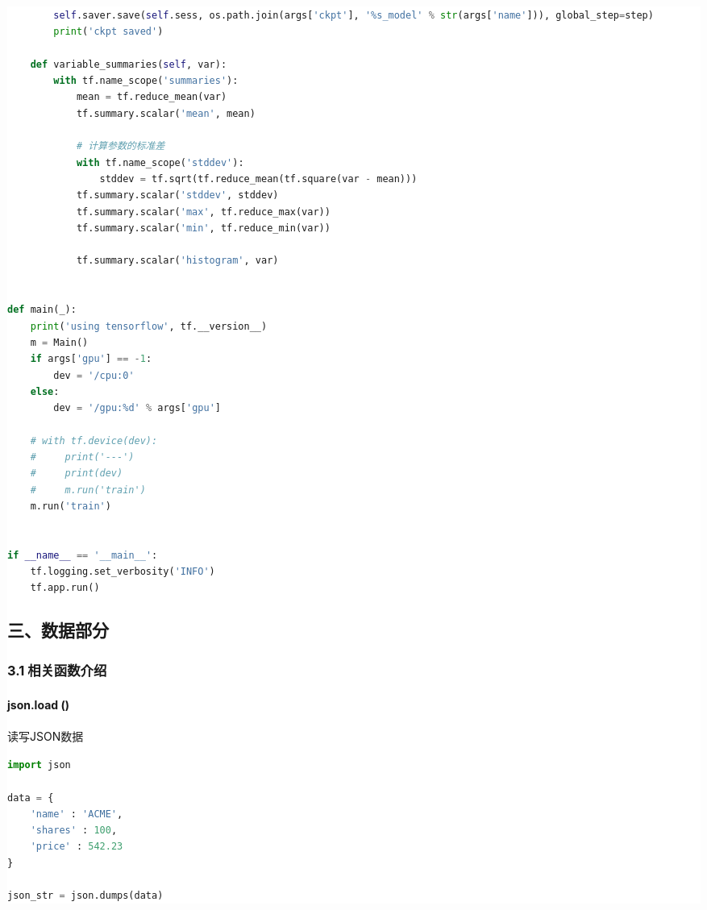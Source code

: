 ~~~python
        self.saver.save(self.sess, os.path.join(args['ckpt'], '%s_model' % str(args['name'])), global_step=step)
        print('ckpt saved')

    def variable_summaries(self, var):
        with tf.name_scope('summaries'):
            mean = tf.reduce_mean(var)
            tf.summary.scalar('mean', mean)

            # 计算参数的标准差
            with tf.name_scope('stddev'):
                stddev = tf.sqrt(tf.reduce_mean(tf.square(var - mean)))
            tf.summary.scalar('stddev', stddev)
            tf.summary.scalar('max', tf.reduce_max(var))
            tf.summary.scalar('min', tf.reduce_min(var))

            tf.summary.scalar('histogram', var)


def main(_):
    print('using tensorflow', tf.__version__)
    m = Main()
    if args['gpu'] == -1:
        dev = '/cpu:0'
    else:
        dev = '/gpu:%d' % args['gpu']

    # with tf.device(dev):
    #     print('---')
    #     print(dev)
    #     m.run('train')
    m.run('train')


if __name__ == '__main__':
    tf.logging.set_verbosity('INFO')
    tf.app.run()
~~~

## 三、数据部分

### 3.1 相关函数介绍

#### json.load ()

读写JSON数据

~~~python
import json

data = {
    'name' : 'ACME',
    'shares' : 100,
    'price' : 542.23
}

json_str = json.dumps(data)
~~~
